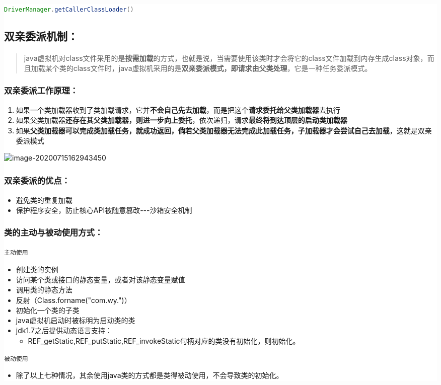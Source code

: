 ```java
DriverManager.getCallerClassLoader()
```

## 双亲委派机制：

>java虚拟机对class文件采用的是**按需加载**的方式，也就是说，当需要使用该类时才会将它的class文件加载到内存生成class对象，而且加载某个类的class文件时，java虚拟机采用的是**双亲委派模式，即请求由父类处理**，它是一种任务委派模式。



### 双亲委派工作原理：

1. 如果一个类加载器收到了类加载请求，它并**不会自己先去加载**，而是把这个**请求委托给父类加载器**去执行
2. 如果父类加载器**还存在其父类加载器，则进一步向上委托**，依次递归，请求**最终将到达顶层的启动类加载器**
3. 如果**父类加载器可以完成类加载任务，就成功返回，倘若父类加载器无法完成此加载任务，子加载器才会尝试自己去加载**，这就是双亲委派模式



![image-20200715162943450](C:%5CUsers%5Clenovo%5CAppData%5CRoaming%5CTypora%5Ctypora-user-images%5Cimage-20200715162943450.png)



### 双亲委派的优点：

- 避免类的重复加载
- 保护程序安全，防止核心API被随意篡改---沙箱安全机制

### 类的主动与被动使用方式：

`主动使用`

- 创建类的实例
- 访问某个类或接口的静态变量，或者对该静态变量赋值
- 调用类的静态方法
- 反射（Class.forname("com.wy.")）
- 初始化一个类的子类
- java虚拟机启动时被标明为启动类的类
- jdk1.7之后提供动态语言支持：
  - REF_getStatic,REF_putStatic,REF_invokeStatic句柄对应的类没有初始化，则初始化。

`被动使用`

- 除了以上七种情况，其余使用java类的方式都是类得被动使用，不会导致类的初始化。